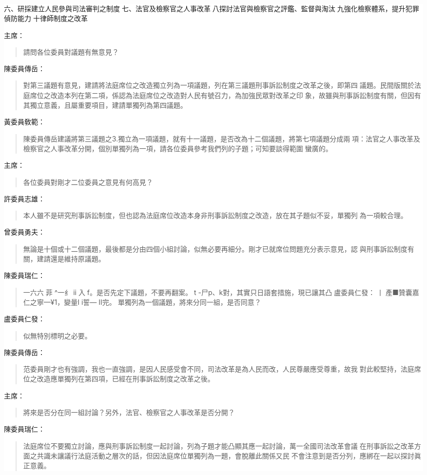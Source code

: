 六、研採建立人民參與司法審判之制度
七、法官及檢察官之人事改革
八探討法官與檢察官之評鑑、監督與淘汰
九強化檢察體系，提升犯罪偵防能力
十律師制度之改革

主席：

> 請問各位委員對議題有無意見？

陳委員傳岳：

> 對第三議題有意見，建請將法庭席位之改造獨立列為一項議題，列在第三議題刑事訴訟制度之改革之後，即第四
議題。民間版關於法庭席位之改造本列在第二項，係認為法庭席位之改造對人民有號召力，為加強民眾對改革之印
象，故雖與刑事訴訟制度有關，但因有其獨立意義，且屬重要項目，建請單獨列為第四議題。

黃委員敎範：

> 陳委員傳岳建議將第三議題之3.獨立為一項議題，就有十一議題，是否改為十二個議題，將第七項議題分成兩
項：法官之人事改革及檢察官之人事改革分開，個別單獨列為一項，請各位委員參考我們列的子題；可知要談得範圍
蠻廣的。

主席：

> 各位委員對剛才二位委員之意見有何高見？

許委員志雄：

> 本人雖不是研究刑事訴訟制度，但也認為法庭席位改造本身非刑事訴訟制度之改造，放在其子題似不妥，單獨列
為一項較合理。

曾委員勇夫：

> 無論是十個或十二個議題，最後都是分由四個小組討論，似無必要再細分。剛才已就席位問題充分表示意見，認
與刑事訴訟制度有關，建請還是維持原議題。

陳委員瑞仁：

> 一六六
菲 ^一纟 ii 入
f。是否先定下議題，不要再翻案。 t -尸p、k對，其實只日語套措施，現已讓其凸
盧委員仁發： 丨
產■贊囊嘉仁之寧—¥1，變量I i誓— II完。
單獨列為一個議題，將來分同一組，是否同意？

盧委員仁發：

> 似無特別標明之必要。

陳委員傳岳：

> 范委員剛才也有強調，我也一直強調，是因人民感受會不同，司法改革是為人民而改，人民尊嚴應受尊重，故我
對此較堅持，法庭席位之改造應單獨列在第四項，已經在刑事訴訟制度之改革之後。

主席：

> 將來是否分在同一組討論？另外，法官、檢察官之人事改革是否分開？

陳委員瑞仁：

> 法庭席位不要獨立討論，應與刑事訴訟制度一起討論，列為子題才能凸顯其應一起討論，萬一全國司法改革會議
在刑事訴訟之改革方面之共識未讓議行法庭活動之層次的話，但因法庭席位單獨列為一題，會脫離此關係又民
不會注意到是否分列，應綁在一起以探討眞正意義。
